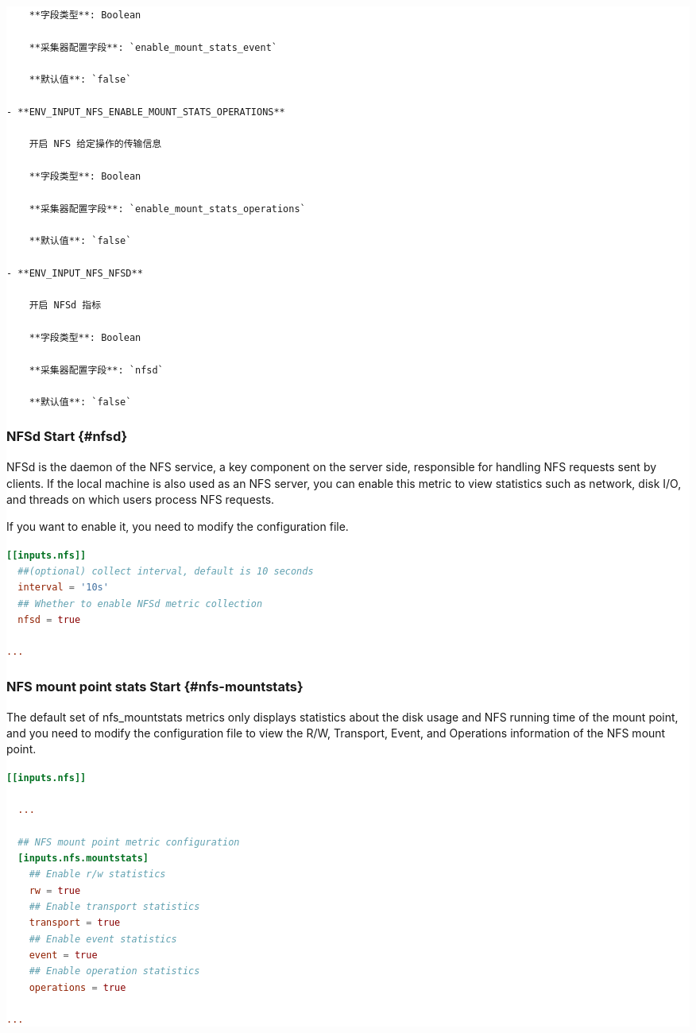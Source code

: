         **字段类型**: Boolean
    
        **采集器配置字段**: `enable_mount_stats_event`
    
        **默认值**: `false`
    
    - **ENV_INPUT_NFS_ENABLE_MOUNT_STATS_OPERATIONS**
    
        开启 NFS 给定操作的传输信息
    
        **字段类型**: Boolean
    
        **采集器配置字段**: `enable_mount_stats_operations`
    
        **默认值**: `false`
    
    - **ENV_INPUT_NFS_NFSD**
    
        开启 NFSd 指标
    
        **字段类型**: Boolean
    
        **采集器配置字段**: `nfsd`
    
        **默认值**: `false`



### NFSd Start {#nfsd}

NFSd is the daemon of the NFS service, a key component on the server side, responsible for handling NFS requests sent by clients. If the local machine is also used as an NFS server, you can enable this metric to view statistics such as network, disk I/O, and threads on which users process NFS requests.

If you want to enable it, you need to modify the configuration file.

```toml
[[inputs.nfs]]
  ##(optional) collect interval, default is 10 seconds
  interval = '10s'
  ## Whether to enable NFSd metric collection
  nfsd = true

...

```

### NFS mount point stats Start {#nfs-mountstats}

The default set of nfs_mountstats metrics only displays statistics about the disk usage and NFS running time of the mount point, and you need to modify the configuration file to view the R/W, Transport, Event, and Operations information of the NFS mount point.

```toml
[[inputs.nfs]]

  ...

  ## NFS mount point metric configuration
  [inputs.nfs.mountstats]
    ## Enable r/w statistics
    rw = true
    ## Enable transport statistics
    transport = true
    ## Enable event statistics
    event = true
    ## Enable operation statistics
    operations = true

...

```